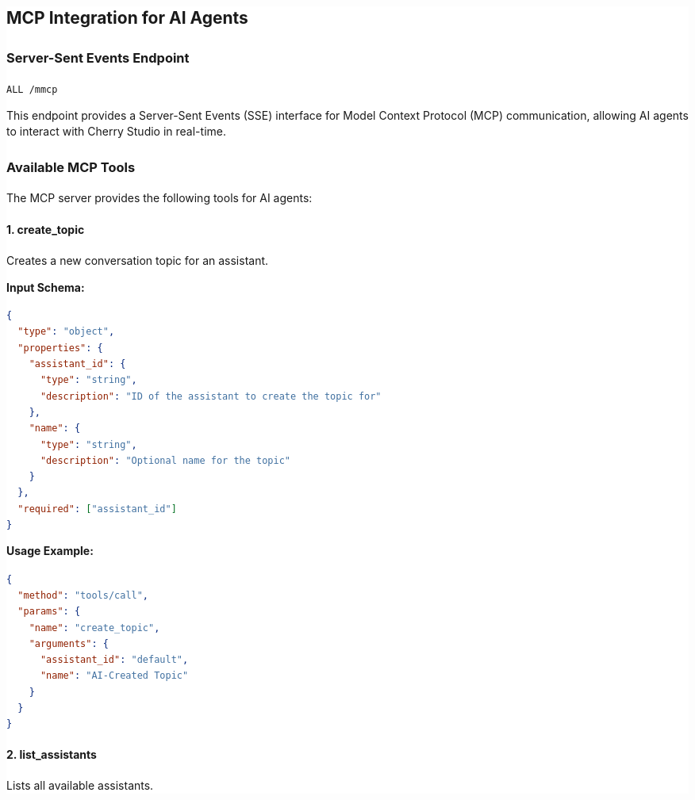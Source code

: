 ## MCP Integration for AI Agents

### Server-Sent Events Endpoint

```http
ALL /mmcp
```

This endpoint provides a Server-Sent Events (SSE) interface for Model Context Protocol (MCP) communication, allowing AI agents to interact with Cherry Studio in real-time.

### Available MCP Tools

The MCP server provides the following tools for AI agents:

#### 1. create_topic

Creates a new conversation topic for an assistant.

**Input Schema:**
```json
{
  "type": "object",
  "properties": {
    "assistant_id": {
      "type": "string",
      "description": "ID of the assistant to create the topic for"
    },
    "name": {
      "type": "string",
      "description": "Optional name for the topic"
    }
  },
  "required": ["assistant_id"]
}
```

**Usage Example:**
```json
{
  "method": "tools/call",
  "params": {
    "name": "create_topic",
    "arguments": {
      "assistant_id": "default",
      "name": "AI-Created Topic"
    }
  }
}
```

#### 2. list_assistants

Lists all available assistants.
